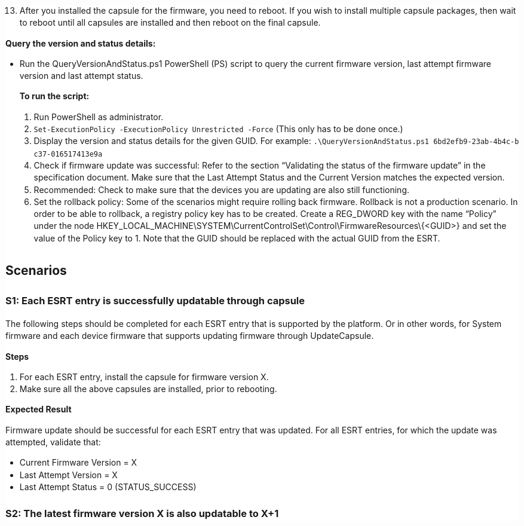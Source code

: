 13. After you installed the capsule for the firmware, you need to reboot. If you wish to install multiple capsule packages, then wait to reboot until all capsules are installed and then reboot on the final capsule.

**Query the version and status details:**

-   Run the QueryVersionAndStatus.ps1 PowerShell (PS) script to query the current firmware version, last attempt firmware version and last attempt status.

    **To run the script:**

    1.  Run PowerShell as administrator.
    2.  `Set-ExecutionPolicy -ExecutionPolicy Unrestricted -Force` (This only has to be done once.)
    3.  Display the version and status details for the given GUID. For example: `.\QueryVersionAndStatus.ps1 6bd2efb9-23ab-4b4c-bc37-016517413e9a`
    4.  Check if firmware update was successful: Refer to the section “Validating the status of the firmware update” in the specification document. Make sure that the Last Attempt Status and the Current Version matches the expected version.
    5.  Recommended: Check to make sure that the devices you are updating are also still functioning.
    6.  Set the rollback policy: Some of the scenarios might require rolling back firmware. Rollback is not a production scenario. In order to be able to rollback, a registry policy key has to be created. Create a REG\_DWORD key with the name “Policy” under the node HKEY\_LOCAL\_MACHINE\\SYSTEM\\CurrentControlSet\\Control\\FirmwareResources\\{&lt;GUID&gt;} and set the value of the Policy key to 1. Note that the GUID should be replaced with the actual GUID from the ESRT.

## <span id="Scenarios"></span><span id="scenarios"></span><span id="SCENARIOS"></span>Scenarios


### <span id="S1__Each_ESRT_entry_is_successfully_updatable_through_capsule"></span><span id="s1__each_esrt_entry_is_successfully_updatable_through_capsule"></span><span id="S1__EACH_ESRT_ENTRY_IS_SUCCESSFULLY_UPDATABLE_THROUGH_CAPSULE"></span>S1: Each ESRT entry is successfully updatable through capsule

The following steps should be completed for each ESRT entry that is supported by the platform. Or in other words, for System firmware and each device firmware that supports updating firmware through UpdateCapsule.

**Steps**

1.  For each ESRT entry, install the capsule for firmware version X.
2.  Make sure all the above capsules are installed, prior to rebooting.

**Expected Result**

Firmware update should be successful for each ESRT entry that was updated. For all ESRT entries, for which the update was attempted, validate that:

-   Current Firmware Version = X
-   Last Attempt Version = X
-   Last Attempt Status = 0 (STATUS\_SUCCESS)

### <span id="S2__The_latest_firmware_version_X_is_also_updatable_to_X_1_"></span><span id="s2__the_latest_firmware_version_x_is_also_updatable_to_x_1_"></span><span id="S2__THE_LATEST_FIRMWARE_VERSION_X_IS_ALSO_UPDATABLE_TO_X_1_"></span>S2: The latest firmware version X is also updatable to X+1
